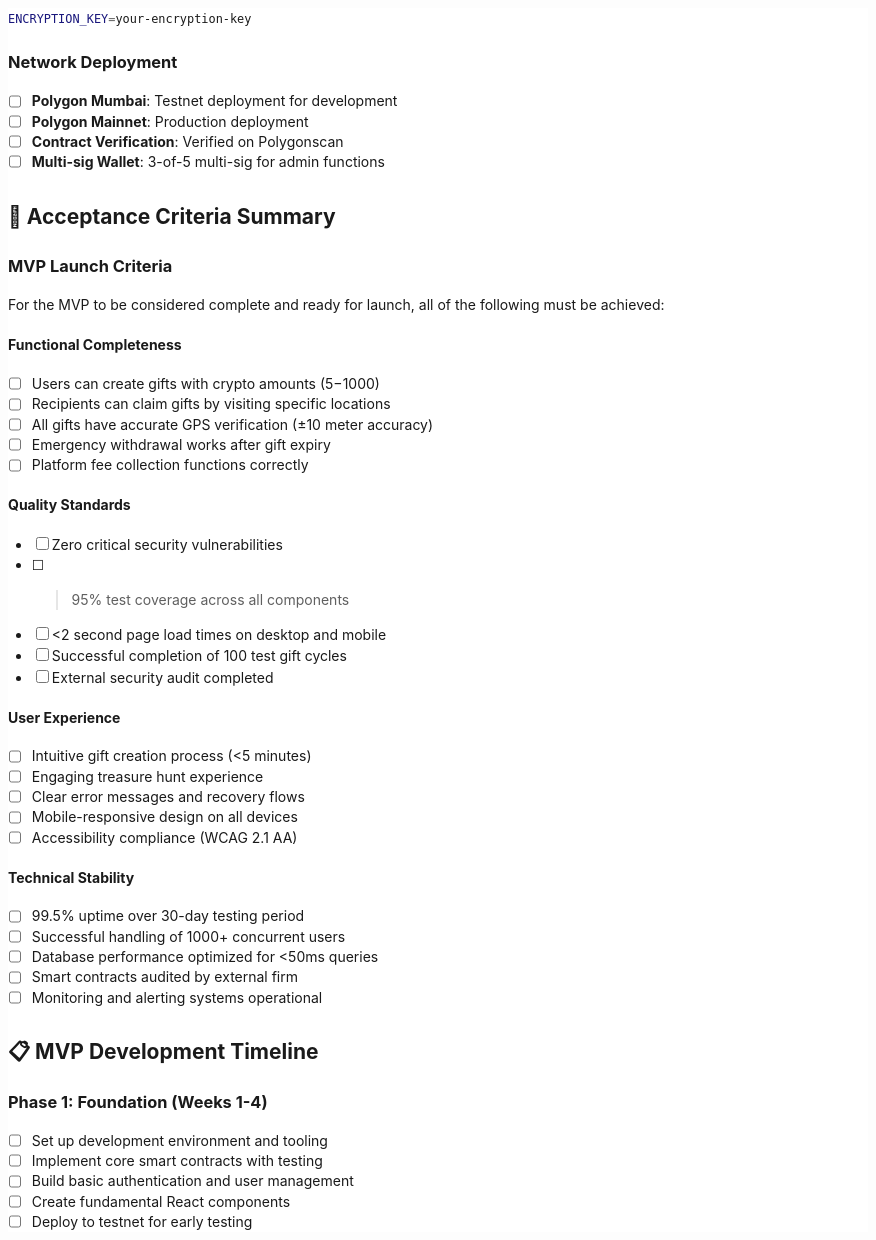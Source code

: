 ```bash
ENCRYPTION_KEY=your-encryption-key
```

### Network Deployment
- [ ] **Polygon Mumbai**: Testnet deployment for development
- [ ] **Polygon Mainnet**: Production deployment
- [ ] **Contract Verification**: Verified on Polygonscan
- [ ] **Multi-sig Wallet**: 3-of-5 multi-sig for admin functions

## 🎯 Acceptance Criteria Summary

### MVP Launch Criteria
For the MVP to be considered complete and ready for launch, all of the following must be achieved:

#### Functional Completeness
- [ ] Users can create gifts with crypto amounts ($5-$1000)
- [ ] Recipients can claim gifts by visiting specific locations
- [ ] All gifts have accurate GPS verification (±10 meter accuracy)
- [ ] Emergency withdrawal works after gift expiry
- [ ] Platform fee collection functions correctly

#### Quality Standards
- [ ] Zero critical security vulnerabilities
- [ ] >95% test coverage across all components
- [ ] <2 second page load times on desktop and mobile
- [ ] Successful completion of 100 test gift cycles
- [ ] External security audit completed

#### User Experience
- [ ] Intuitive gift creation process (<5 minutes)
- [ ] Engaging treasure hunt experience
- [ ] Clear error messages and recovery flows
- [ ] Mobile-responsive design on all devices
- [ ] Accessibility compliance (WCAG 2.1 AA)

#### Technical Stability
- [ ] 99.5% uptime over 30-day testing period
- [ ] Successful handling of 1000+ concurrent users
- [ ] Database performance optimized for <50ms queries
- [ ] Smart contracts audited by external firm
- [ ] Monitoring and alerting systems operational

## 📋 MVP Development Timeline

### Phase 1: Foundation (Weeks 1-4)
- [ ] Set up development environment and tooling
- [ ] Implement core smart contracts with testing
- [ ] Build basic authentication and user management
- [ ] Create fundamental React components
- [ ] Deploy to testnet for early testing
